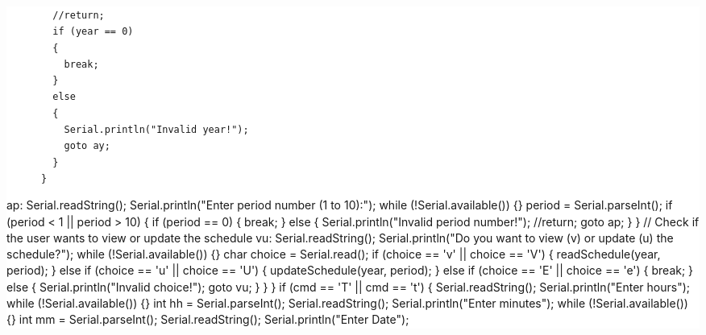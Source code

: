             //return;
            if (year == 0)
            {
              break;
            }
            else
            {
              Serial.println("Invalid year!");
              goto ay;
            }
          }

ap:
          Serial.readString();
          Serial.println("Enter period number (1 to 10):");
          while (!Serial.available()) {}
          period = Serial.parseInt();
          if (period < 1 || period > 10) {
            if (period == 0)
            {
              break;
            }
            else
            {
              Serial.println("Invalid period number!");
              //return;
              goto ap;
            }
          }
          // Check if the user wants to view or update the schedule
vu:
          Serial.readString();
          Serial.println("Do you want to view (v) or update (u) the schedule?");
          while (!Serial.available()) {}
          char choice = Serial.read();
          if (choice == 'v' || choice == 'V') {
            readSchedule(year, period);
          }
          else if (choice == 'u' || choice == 'U') {
            updateSchedule(year, period);
          }
          else if (choice == 'E' || choice == 'e')
          {
            break;
          }
          else
          {
            Serial.println("Invalid choice!");
            goto vu;
          }
        }
      }
      if (cmd == 'T' || cmd == 't')
      {
        Serial.readString();
        Serial.println("Enter hours");
        while (!Serial.available()) {}
        int hh = Serial.parseInt();
        Serial.readString();
        Serial.println("Enter minutes");
        while (!Serial.available()) {}
        int mm = Serial.parseInt();
        Serial.readString();
        Serial.println("Enter Date");